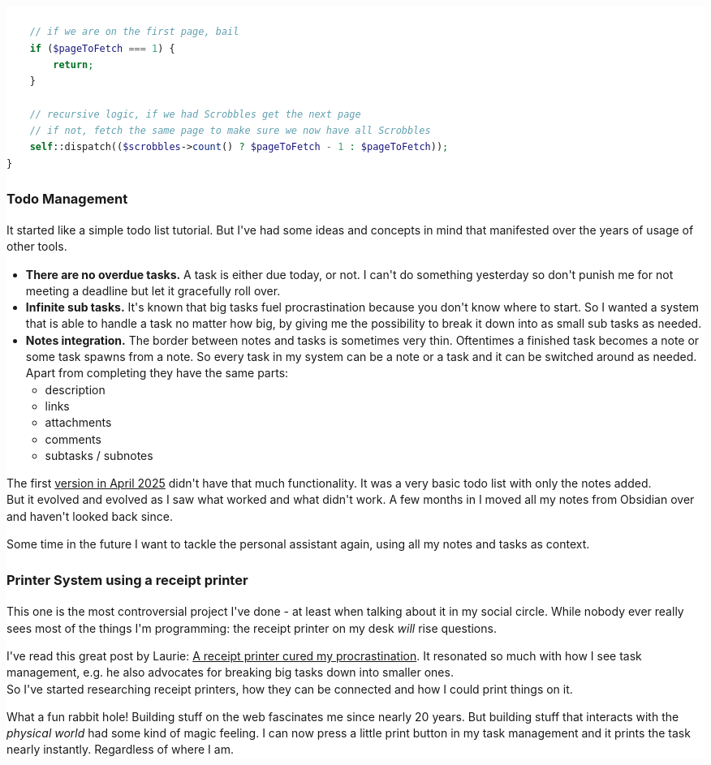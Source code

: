 ```php

    // if we are on the first page, bail
    if ($pageToFetch === 1) {
        return;
    }

    // recursive logic, if we had Scrobbles get the next page
    // if not, fetch the same page to make sure we now have all Scrobbles
    self::dispatch(($scrobbles->count() ? $pageToFetch - 1 : $pageToFetch));
}
```

### Todo Management

It started like a simple todo list tutorial. But I've had some ideas and concepts in mind that manifested over the years of usage of other tools.

- **There are no overdue tasks.** A task is either due today, or not. I can't do something yesterday so don't punish me for not meeting a deadline but let it gracefully roll over.
- **Infinite sub tasks.** It's known that big tasks fuel procrastination because you don't know where to start. So I wanted a system that is able to handle a task no matter how big, by giving me the possibility to break it down into as small sub tasks as needed.
- **Notes integration.** The border between notes and tasks is sometimes very thin. Oftentimes a finished task becomes a note or some task spawns from a note. So every task in my system can be a note or a task and it can be switched around as needed. Apart from completing they have the same parts:
    - description
    - links
    - attachments
    - comments
    - subtasks / subnotes

The first [version in April 2025](https://github.com/timkley/tim-kleyersburg.de/commit/163adf1fd8d6ad4afe62a03d9bbf57b6c0342b1c) didn't have that much functionality. It was a very basic todo list with only the notes added.  
But it evolved and evolved as I saw what worked and what didn't work. A few months in I moved all my notes from Obsidian over and haven't looked back since.

Some time in the future I want to tackle the personal assistant again, using all my notes and tasks as context.

### Printer System using a receipt printer

This one is the most controversial project I've done - at least when talking about it in my social circle. While nobody ever really sees most of the things I'm programming: the receipt printer on my desk _will_ rise questions.

I've read this great post by Laurie: [A receipt printer cured my procrastination](https://www.laurieherault.com/articles/a-thermal-receipt-printer-cured-my-procrastination). It resonated so much with how I see task management, e.g. he also advocates for breaking big tasks down into smaller ones.  
So I've started researching receipt printers, how they can be connected and how I could print things on it.

What a fun rabbit hole! Building stuff on the web fascinates me since nearly 20 years. But building stuff that interacts with the _physical world_ had some kind of magic feeling. I can now press a little print button in my task management and it prints the task nearly instantly. Regardless of where I am.
